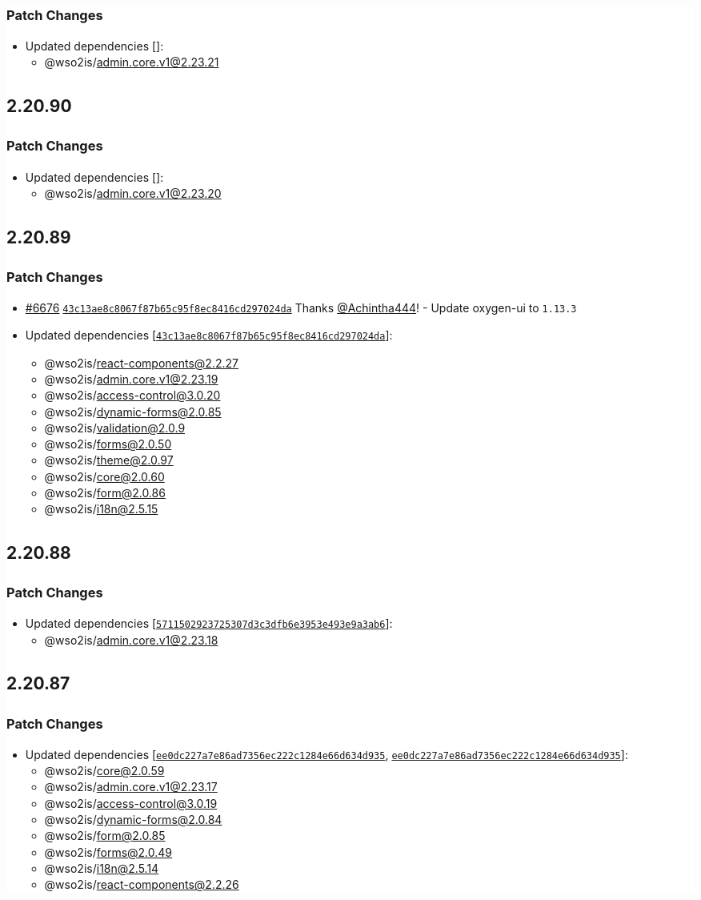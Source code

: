 ### Patch Changes

- Updated dependencies []:
  - @wso2is/admin.core.v1@2.23.21

## 2.20.90

### Patch Changes

- Updated dependencies []:
  - @wso2is/admin.core.v1@2.23.20

## 2.20.89

### Patch Changes

- [#6676](https://github.com/wso2/identity-apps/pull/6676) [`43c13ae8c8067f87b65c95f8ec8416cd297024da`](https://github.com/wso2/identity-apps/commit/43c13ae8c8067f87b65c95f8ec8416cd297024da) Thanks [@Achintha444](https://github.com/Achintha444)! - Update oxygen-ui to `1.13.3`

- Updated dependencies [[`43c13ae8c8067f87b65c95f8ec8416cd297024da`](https://github.com/wso2/identity-apps/commit/43c13ae8c8067f87b65c95f8ec8416cd297024da)]:
  - @wso2is/react-components@2.2.27
  - @wso2is/admin.core.v1@2.23.19
  - @wso2is/access-control@3.0.20
  - @wso2is/dynamic-forms@2.0.85
  - @wso2is/validation@2.0.9
  - @wso2is/forms@2.0.50
  - @wso2is/theme@2.0.97
  - @wso2is/core@2.0.60
  - @wso2is/form@2.0.86
  - @wso2is/i18n@2.5.15

## 2.20.88

### Patch Changes

- Updated dependencies [[`5711502923725307d3c3dfb6e3953e493e9a3ab6`](https://github.com/wso2/identity-apps/commit/5711502923725307d3c3dfb6e3953e493e9a3ab6)]:
  - @wso2is/admin.core.v1@2.23.18

## 2.20.87

### Patch Changes

- Updated dependencies [[`ee0dc227a7e86ad7356ec222c1284e66d634d935`](https://github.com/wso2/identity-apps/commit/ee0dc227a7e86ad7356ec222c1284e66d634d935), [`ee0dc227a7e86ad7356ec222c1284e66d634d935`](https://github.com/wso2/identity-apps/commit/ee0dc227a7e86ad7356ec222c1284e66d634d935)]:
  - @wso2is/core@2.0.59
  - @wso2is/admin.core.v1@2.23.17
  - @wso2is/access-control@3.0.19
  - @wso2is/dynamic-forms@2.0.84
  - @wso2is/form@2.0.85
  - @wso2is/forms@2.0.49
  - @wso2is/i18n@2.5.14
  - @wso2is/react-components@2.2.26
